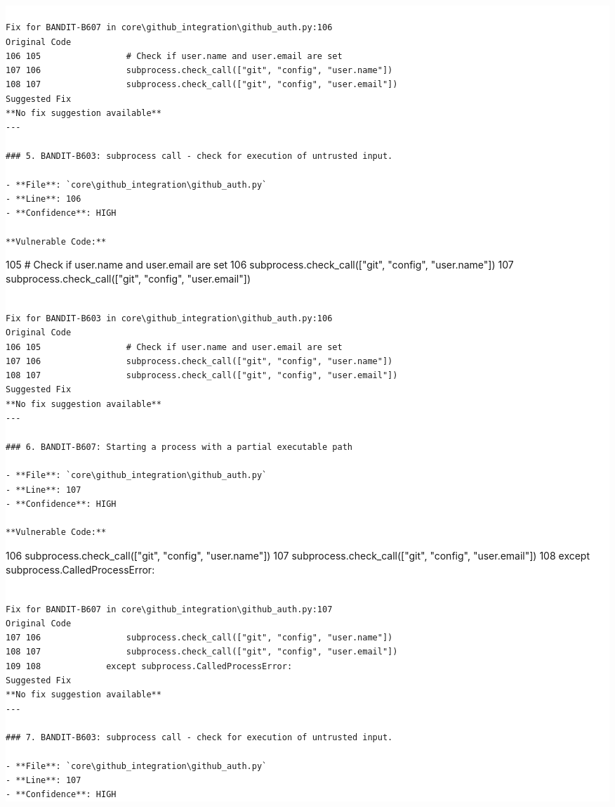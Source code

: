 ```

Fix for BANDIT-B607 in core\github_integration\github_auth.py:106
Original Code
106 105                 # Check if user.name and user.email are set
107 106                 subprocess.check_call(["git", "config", "user.name"])
108 107                 subprocess.check_call(["git", "config", "user.email"])
Suggested Fix
**No fix suggestion available**
---

### 5. BANDIT-B603: subprocess call - check for execution of untrusted input.

- **File**: `core\github_integration\github_auth.py`
- **Line**: 106
- **Confidence**: HIGH

**Vulnerable Code:**

```
105                 # Check if user.name and user.email are set
106                 subprocess.check_call(["git", "config", "user.name"])
107                 subprocess.check_call(["git", "config", "user.email"])

```

Fix for BANDIT-B603 in core\github_integration\github_auth.py:106
Original Code
106 105                 # Check if user.name and user.email are set
107 106                 subprocess.check_call(["git", "config", "user.name"])
108 107                 subprocess.check_call(["git", "config", "user.email"])
Suggested Fix
**No fix suggestion available**
---

### 6. BANDIT-B607: Starting a process with a partial executable path

- **File**: `core\github_integration\github_auth.py`
- **Line**: 107
- **Confidence**: HIGH

**Vulnerable Code:**

```
106                 subprocess.check_call(["git", "config", "user.name"])
107                 subprocess.check_call(["git", "config", "user.email"])
108             except subprocess.CalledProcessError:

```

Fix for BANDIT-B607 in core\github_integration\github_auth.py:107
Original Code
107 106                 subprocess.check_call(["git", "config", "user.name"])
108 107                 subprocess.check_call(["git", "config", "user.email"])
109 108             except subprocess.CalledProcessError:
Suggested Fix
**No fix suggestion available**
---

### 7. BANDIT-B603: subprocess call - check for execution of untrusted input.

- **File**: `core\github_integration\github_auth.py`
- **Line**: 107
- **Confidence**: HIGH

```